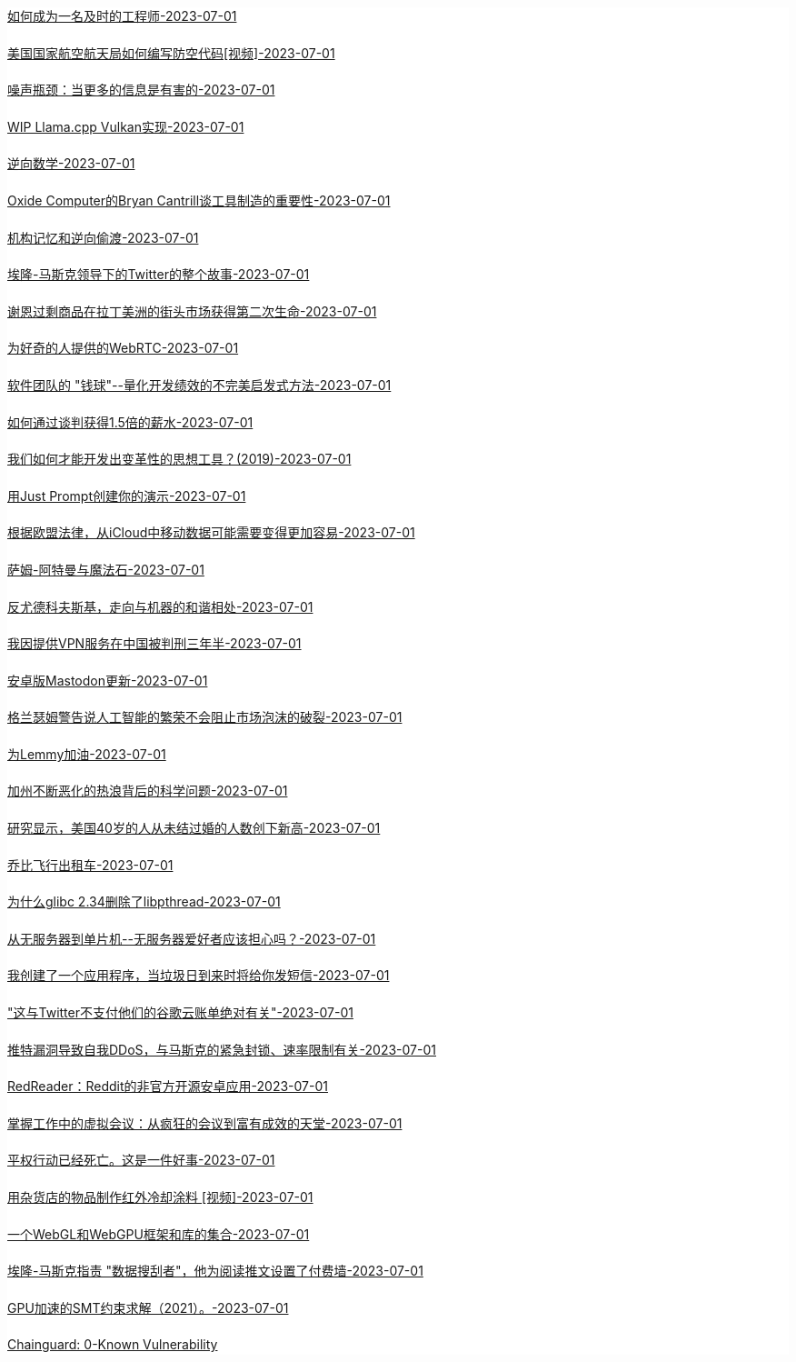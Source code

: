 <a target=_blank rel=nofollow href="https://llm-utils.org/How+to+become+a+prompt+engineer" >如何成为一名及时的工程师-2023-07-01</a><br/><br/><a target=_blank rel=nofollow href="https://www.youtube.com/watch?v=GWYhtksrmhE" >美国国家航空航天局如何编写防空代码[视频]-2023-07-01</a><br/><br/><a target=_blank rel=nofollow href="https://fs.blog/noise-and-signal-nassim-taleb/" >噪声瓶颈：当更多的信息是有害的-2023-07-01</a><br/><br/><a target=_blank rel=nofollow href="https://github.com/ggerganov/llama.cpp/pull/2059" >WIP Llama.cpp Vulkan实现-2023-07-01</a><br/><br/><a target=_blank rel=nofollow href="https://en.wikipedia.org/wiki/Reverse_mathematics" >逆向数学-2023-07-01</a><br/><br/><a target=_blank rel=nofollow href="https://thenewstack.io/oxide-computings-bryan-cantrill-on-the-importance-of-toolmaking/" >Oxide Computer的Bryan Cantrill谈工具制造的重要性-2023-07-01</a><br/><br/><a target=_blank rel=nofollow href="https://web.archive.org/web/20111228105122/http://wrttn.in/04af1a" >机构记忆和逆向偷渡-2023-07-01</a><br/><br/><a target=_blank rel=nofollow href="https://www.theverge.com/2022/4/11/23019836/elon-musk-twitter-board-of-directors-news-updates" >埃隆-马斯克领导下的Twitter的整个故事-2023-07-01</a><br/><br/><a target=_blank rel=nofollow href="https://restofworld.org/2023/shein-overstock-latin-america-street-markets/" >谢恩过剩商品在拉丁美洲的街头市场获得第二次生命-2023-07-01</a><br/><br/><a target=_blank rel=nofollow href="https://webrtcforthecurious.com/" >为好奇的人提供的WebRTC-2023-07-01</a><br/><br/><a target=_blank rel=nofollow href="https://software.rajivprab.com/2023/07/01/moneyball-for-software-teams/" >软件团队的 "钱球"--量化开发绩效的不完美启发式方法-2023-07-01</a><br/><br/><a target=_blank rel=nofollow href="https://careercutler.substack.com/p/how-you-can-15x-your-salary-through" >如何通过谈判获得1.5倍的薪水-2023-07-01</a><br/><br/><a target=_blank rel=nofollow href="https://numinous.productions/ttft/" >我们如何才能开发出变革性的思想工具？(2019)-2023-07-01</a><br/><br/><a target=_blank rel=nofollow href="https://www.demogpt.io/" >用Just Prompt创建你的演示-2023-07-01</a><br/><br/><a target=_blank rel=nofollow href="https://9to5mac.com/2023/06/28/moving-data-from-icloud-law/" >根据欧盟法律，从iCloud中移动数据可能需要变得更加容易-2023-07-01</a><br/><br/><a target=_blank rel=nofollow href="https://johancb.substack.com/p/sam-altman-and-the-sorcerers-stone" >萨姆-阿特曼与魔法石-2023-07-01</a><br/><br/><a target=_blank rel=nofollow href="http://antiyudkowsky.com/index.html" >反尤德科夫斯基，走向与机器的和谐相处-2023-07-01</a><br/><br/><a target=_blank rel=nofollow href="https://news.ycombinator.com/item?id=36554818" >我因提供VPN服务在中国被判刑三年半-2023-07-01</a><br/><br/><a target=_blank rel=nofollow href="https://blog.joinmastodon.org/2023/07/mastodon-for-android-update/" >安卓版Mastodon更新-2023-07-01</a><br/><br/><a target=_blank rel=nofollow href="https://www.wsj.com/articles/grantham-warns-ai-boom-wont-prevent-market-bubble-from-bursting-fd7f5a98" >格兰瑟姆警告说人工智能的繁荣不会阻止市场泡沫的破裂-2023-07-01</a><br/><br/><a target=_blank rel=nofollow href="https://play.google.com/store/apps/details?id=com.rubenmayayo.lemmy&hl=en_US" >为Lemmy加油-2023-07-01</a><br/><br/><a target=_blank rel=nofollow href="https://www.sfchronicle.com/weather/article/california-heat-wave-17410929.php" >加州不断恶化的热浪背后的科学问题-2023-07-01</a><br/><br/><a target=_blank rel=nofollow href="https://www.cnn.com/2023/07/01/us/record-number-of-40-year-olds-never-married-trnd/index.html" >研究显示，美国40岁的人从未结过婚的人数创下新高-2023-07-01</a><br/><br/><a target=_blank rel=nofollow href="https://www.npr.org/2023/07/01/1185060325/joby-electric-flying-taxi" >乔比飞行出租车-2023-07-01</a><br/><br/><a target=_blank rel=nofollow href="https://developers.redhat.com/articles/2021/12/17/why-glibc-234-removed-libpthread" >为什么glibc 2.34删除了libpthread-2023-07-01</a><br/><br/><a target=_blank rel=nofollow href="https://beabetterdev.com/2023/05/20/serverless-to-monolith-should-serverless-lovers-be-worried/" >从无服务器到单片机--无服务器爱好者应该担心吗？-2023-07-01</a><br/><br/><a target=_blank rel=nofollow href="https://github.com/matt4321/BinCollection.FunctionApp" >我创建了一个应用程序，当垃圾日到来时将给你发短信-2023-07-01</a><br/><br/><a target=_blank rel=nofollow href="https://twitter.com/torinrozzelle/status/1675197752047726593" >"这与Twitter不支付他们的谷歌云账单绝对有关"-2023-07-01</a><br/><br/><a target=_blank rel=nofollow href="https://waxy.org/2023/07/twitter-bug-causes-self-ddos-possibly-causing-elon-musks-emergency-blocks-and-rate-limits-its-amateur-hour/" >推特漏洞导致自我DDoS，与马斯克的紧急封锁、速率限制有关-2023-07-01</a><br/><br/><a target=_blank rel=nofollow href="https://github.com/QuantumBadger/RedReader" >RedReader：Reddit的非官方开源安卓应用-2023-07-01</a><br/><br/><a target=_blank rel=nofollow href="https://www.sebastiansigl.com/posts/mastering-virtual-meetings-in-remote-work-from-meeting-madness-to-productive-paradise" >掌握工作中的虚拟会议：从疯狂的会议到富有成效的天堂-2023-07-01</a><br/><br/><a target=_blank rel=nofollow href="https://stovetop.substack.com/p/affirmative-action-is-dead-thats" >平权行动已经死亡。这是一件好事-2023-07-01</a><br/><br/><a target=_blank rel=nofollow href="https://www.youtube.com/watch?v=KDRnEm-B3AI" >用杂货店的物品制作红外冷却涂料 [视频]-2023-07-01</a><br/><br/><a target=_blank rel=nofollow href="https://gist.github.com/dmnsgn/76878ba6903cf15789b712464875cfdc" >一个WebGL和WebGPU框架和库的集合-2023-07-01</a><br/><br/><a target=_blank rel=nofollow href="https://www.theverge.com/2023/7/1/23781198/twitter-daily-reading-limit-elon-musk-verified-paywall" >埃隆-马斯克指责 "数据搜刮者"，他为阅读推文设置了付费墙-2023-07-01</a><br/><br/><a target=_blank rel=nofollow href="https://blog.osiris.cyber.nyu.edu/2021/01/11/gpu-accelerated-smt-constraint-solving/" >GPU加速的SMT约束求解（2021）。-2023-07-01</a><br/><br/><a target=_blank rel=nofollow href="https://edu.chainguard.dev/chainguard/chainguard-images/reference/" >Chainguard: 0-Known Vulnerability